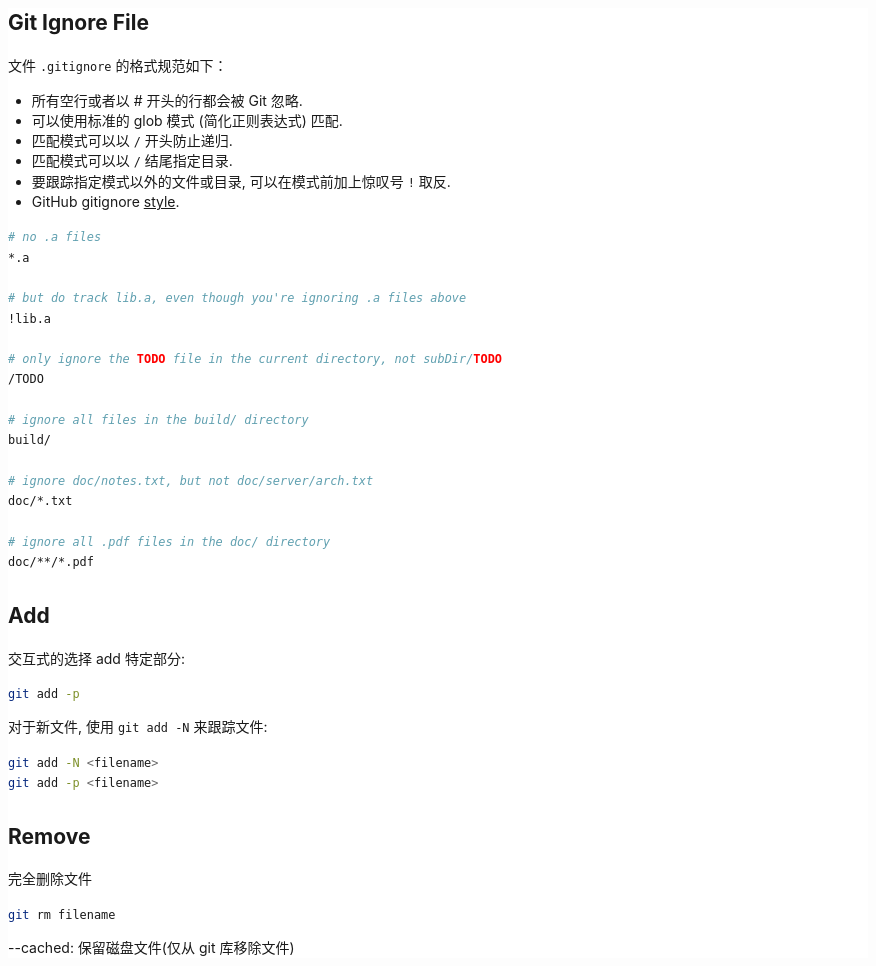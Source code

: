 ## Git Ignore File

文件 `.gitignore` 的格式规范如下：

- 所有空行或者以 # 开头的行都会被 Git 忽略.
- 可以使用标准的 glob 模式 (简化正则表达式) 匹配.
- 匹配模式可以以 `/` 开头防止递归.
- 匹配模式可以以 `/` 结尾指定目录.
- 要跟踪指定模式以外的文件或目录, 可以在模式前加上惊叹号 `!` 取反.
- GitHub gitignore [style](https://github.com/github/gitignore).

```bash
# no .a files
*.a

# but do track lib.a, even though you're ignoring .a files above
!lib.a

# only ignore the TODO file in the current directory, not subDir/TODO
/TODO

# ignore all files in the build/ directory
build/

# ignore doc/notes.txt, but not doc/server/arch.txt
doc/*.txt

# ignore all .pdf files in the doc/ directory
doc/**/*.pdf
```

## Add

交互式的选择 add 特定部分:

```bash
git add -p
```

对于新文件, 使用 `git add -N` 来跟踪文件:

```bash
git add -N <filename>
git add -p <filename>
```

## Remove

完全删除文件

```bash
git rm filename
```

--cached: 保留磁盘文件(仅从 git 库移除文件)
